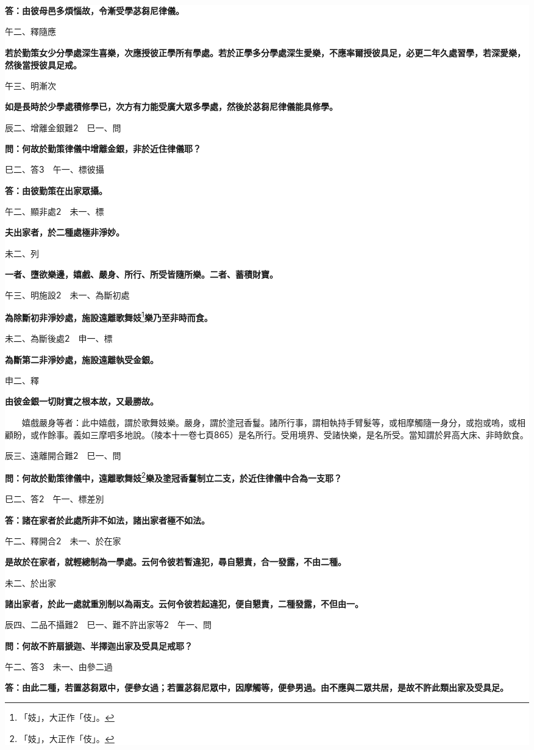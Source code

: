 **答：由彼母邑多煩惱故，令漸受學苾芻尼律儀。**

午二、釋隨應

**若於勤策女少分學處深生喜樂，次應授彼正學所有學處。若於正學多分學處深生愛樂，不應率爾授彼具足，必更二年久處習學，若深愛樂，然後當授彼具足戒。**

午三、明漸次

**如是長時於少學處積修學已，次方有力能受廣大眾多學處，然後於苾芻尼律儀能具修學。**

辰二、增離金銀難2　巳一、問

**問：何故於勤策律儀中增離金銀，非於近住律儀耶？**

巳二、答3　午一、標彼攝

**答：由彼勤策在出家眾攝。**

午二、顯非處2　未一、標

**夫出家者，於二種處極非淨妙。**

未二、列

**一者、墮欲樂邊，嬉戲、嚴身、所行、所受皆隨所樂。二者、蓄積財寶。**

午三、明施設2　未一、為斷初處

**為除斷初非淨妙處，施設遠離歌舞妓**[^6]**樂乃至非時而食。**

未二、為斷後處2　申一、標

**為斷第二非淨妙處，施設遠離執受金銀。**

申二、釋

**由彼金銀一切財寶之根本故，又最勝故。**

　　嬉戲嚴身等者：此中嬉戲，謂於歌舞妓樂。嚴身，謂於塗冠香鬘。諸所行事，謂相執持手臂髮等，或相摩觸隨一身分，或抱或嗚，或相顧盼，或作餘事。義如三摩呬多地說。（陵本十一卷七頁865）是名所行。受用境界、受諸快樂，是名所受。當知謂於昇高大床、非時飲食。

辰三、遠離開合難2　巳一、問

**問：何故於勤策律儀中，遠離歌舞妓**[^7]**樂及塗冠香鬘制立二支，於近住律儀中合為一支耶？**

巳二、答2　午一、標差別

**答：諸在家者於此處所非不如法，諸出家者極不如法。**

午二、釋開合2　未一、於在家

**是故於在家者，就輕總制為一學處。云何令彼若暫違犯，尋自懇責，合一發露，不由二種。**

未二、於出家

**諸出家者，於此一處就重別制以為兩支。云何令彼若起違犯，便自懇責，二種發露，不但由一。**

辰四、二品不攝難2　巳一、難不許出家等2　午一、問

**問：何故不許扇搋迦、半擇迦出家及受具足戒耶？**

午二、答3　未一、由參二過

**答：由此二種，若置苾芻眾中，便參女過；若置苾芻尼眾中，因摩觸等，便參男過。由不應與二眾共居，是故不許此類出家及受具足。**


[^1]: 大正無「生」字。
[^2]: 大正無「以」字。
[^3]: 「受」，陵本作「授」。
[^4]: 「妓」，大正作「伎」。
[^5]: 「時」，大正作「持」。
[^6]: 「妓」，大正作「伎」。
[^7]: 「妓」，大正作「伎」。
[^8]: 「己」，陵本作「已」。
[^9]: 「己」，陵本作「已」。
[^10]: 「己」，陵本作「已」。
[^11]: 「己」，陵本作「已」。
[^12]: 「授」，大正作「受」。
[^13]: 「授」，大正作「受」。
[^14]: 「授」，大正作「受」。
[^15]: 「授」，大正作「受」。
[^16]: 「授」，大正作「受」。
[^17]: 「授」，大正作「受」。
[^18]: 「四頁」，披尋記原作「十六頁」。
[^19]: 大正無「間」字。
[^20]: 「纏」，大正作「廛」。後同此。
[^21]: 「相」，大正、陵本作「想」。
[^22]: 「想」，大正作「相」。
[^23]: 「相」，大正、陵本作「想」。
[^24]: 「聰」，陵本作「總」。